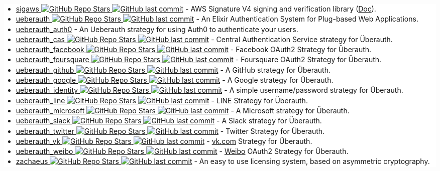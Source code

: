 * [sigaws ![GitHub Repo Stars](https://img.shields.io/github/stars/handnot2/sigaws) ![GitHub last commit](https://img.shields.io/github/last-commit/handnot2/sigaws)](https://github.com/handnot2/sigaws) - AWS Signature V4 signing and verification library ([Doc](https://hexdocs.pm/sigaws/Sigaws.html)).
* [ueberauth ![GitHub Repo Stars](https://img.shields.io/github/stars/ueberauth/ueberauth) ![GitHub last commit](https://img.shields.io/github/last-commit/ueberauth/ueberauth)](https://github.com/ueberauth/ueberauth) - An Elixir Authentication System for Plug-based Web Applications.
* [ueberauth_auth0](https://hex.pm/packages/ueberauth_auth0) - An Ueberauth strategy for using Auth0 to authenticate your users.
* [ueberauth_cas ![GitHub Repo Stars](https://img.shields.io/github/stars/marceldegraaf/ueberauth_cas) ![GitHub last commit](https://img.shields.io/github/last-commit/marceldegraaf/ueberauth_cas)](https://github.com/marceldegraaf/ueberauth_cas) - Central Authentication Service strategy for Überauth.
* [ueberauth_facebook ![GitHub Repo Stars](https://img.shields.io/github/stars/ueberauth/ueberauth_Facebook) ![GitHub last commit](https://img.shields.io/github/last-commit/ueberauth/ueberauth_Facebook)](https://github.com/ueberauth/ueberauth_Facebook) - Facebook OAuth2 Strategy for Überauth.
* [ueberauth_foursquare ![GitHub Repo Stars](https://img.shields.io/github/stars/borodiychuk/ueberauth_foursquare) ![GitHub last commit](https://img.shields.io/github/last-commit/borodiychuk/ueberauth_foursquare)](https://github.com/borodiychuk/ueberauth_foursquare) - Foursquare OAuth2 Strategy for Überauth.
* [ueberauth_github ![GitHub Repo Stars](https://img.shields.io/github/stars/ueberauth/ueberauth_github) ![GitHub last commit](https://img.shields.io/github/last-commit/ueberauth/ueberauth_github)](https://github.com/ueberauth/ueberauth_github) - A GitHub strategy for Überauth.
* [ueberauth_google ![GitHub Repo Stars](https://img.shields.io/github/stars/ueberauth/ueberauth_google) ![GitHub last commit](https://img.shields.io/github/last-commit/ueberauth/ueberauth_google)](https://github.com/ueberauth/ueberauth_google) - A Google strategy for Überauth.
* [ueberauth_identity ![GitHub Repo Stars](https://img.shields.io/github/stars/ueberauth/ueberauth_identity) ![GitHub last commit](https://img.shields.io/github/last-commit/ueberauth/ueberauth_identity)](https://github.com/ueberauth/ueberauth_identity) - A simple username/password strategy for Überauth.
* [ueberauth_line ![GitHub Repo Stars](https://img.shields.io/github/stars/alexfilatov/ueberauth_line) ![GitHub last commit](https://img.shields.io/github/last-commit/alexfilatov/ueberauth_line)](https://github.com/alexfilatov/ueberauth_line) - LINE Strategy for Überauth.
* [ueberauth_microsoft ![GitHub Repo Stars](https://img.shields.io/github/stars/swelham/ueberauth_microsoft) ![GitHub last commit](https://img.shields.io/github/last-commit/swelham/ueberauth_microsoft)](https://github.com/swelham/ueberauth_microsoft) - A Microsoft strategy for Überauth.
* [ueberauth_slack ![GitHub Repo Stars](https://img.shields.io/github/stars/ueberauth/ueberauth_slack) ![GitHub last commit](https://img.shields.io/github/last-commit/ueberauth/ueberauth_slack)](https://github.com/ueberauth/ueberauth_slack) - A Slack strategy for Überauth.
* [ueberauth_twitter ![GitHub Repo Stars](https://img.shields.io/github/stars/ueberauth/ueberauth_twitter) ![GitHub last commit](https://img.shields.io/github/last-commit/ueberauth/ueberauth_twitter)](https://github.com/ueberauth/ueberauth_twitter) - Twitter Strategy for Überauth.
* [ueberauth_vk ![GitHub Repo Stars](https://img.shields.io/github/stars/sobolevn/ueberauth_vk) ![GitHub last commit](https://img.shields.io/github/last-commit/sobolevn/ueberauth_vk)](https://github.com/sobolevn/ueberauth_vk) - [vk.com](https://vk.com) Strategy for Überauth.
* [ueberauth_weibo ![GitHub Repo Stars](https://img.shields.io/github/stars/he9qi/ueberauth_weibo) ![GitHub last commit](https://img.shields.io/github/last-commit/he9qi/ueberauth_weibo)](https://github.com/he9qi/ueberauth_weibo) - [Weibo](https://weibo.com) OAuth2 Strategy for Überauth.
* [zachaeus ![GitHub Repo Stars](https://img.shields.io/github/stars/railsmechanic/zachaeus) ![GitHub last commit](https://img.shields.io/github/last-commit/railsmechanic/zachaeus)](https://github.com/railsmechanic/zachaeus) - An easy to use licensing system, based on asymmetric cryptography.
